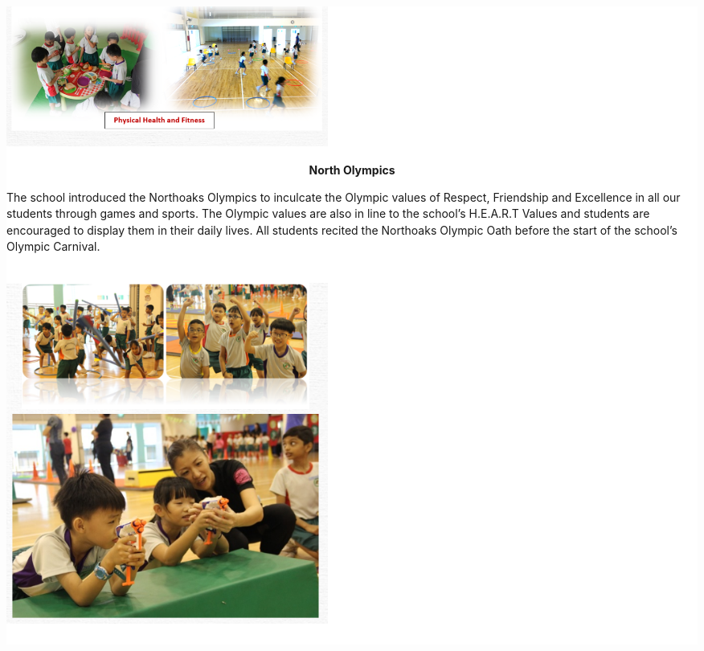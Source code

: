 <img src="/images/pe4.png" style="width:400px">
<br>
<p style="text-align:center;"><strong>North Olympics</strong></p>

The school introduced the Northoaks Olympics to inculcate the Olympic values of Respect, Friendship and Excellence in all our students through games and sports. The Olympic values are also in line to the school’s H.E.A.R.T Values and students are encouraged to display them in their daily lives. All students recited the Northoaks Olympic Oath before the start of the school’s Olympic Carnival.

<br>
<img src="/images/pe5.png" style="width:400px">
<br>
<br>